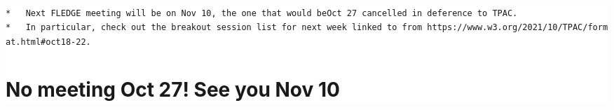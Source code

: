     *   Next FLEDGE meeting will be on Nov 10, the one that would beOct 27 cancelled in deference to TPAC.
    *   In particular, check out the breakout session list for next week linked to from https://www.w3.org/2021/10/TPAC/format.html#oct18-22. 


# No meeting Oct 27!  See you Nov 10
